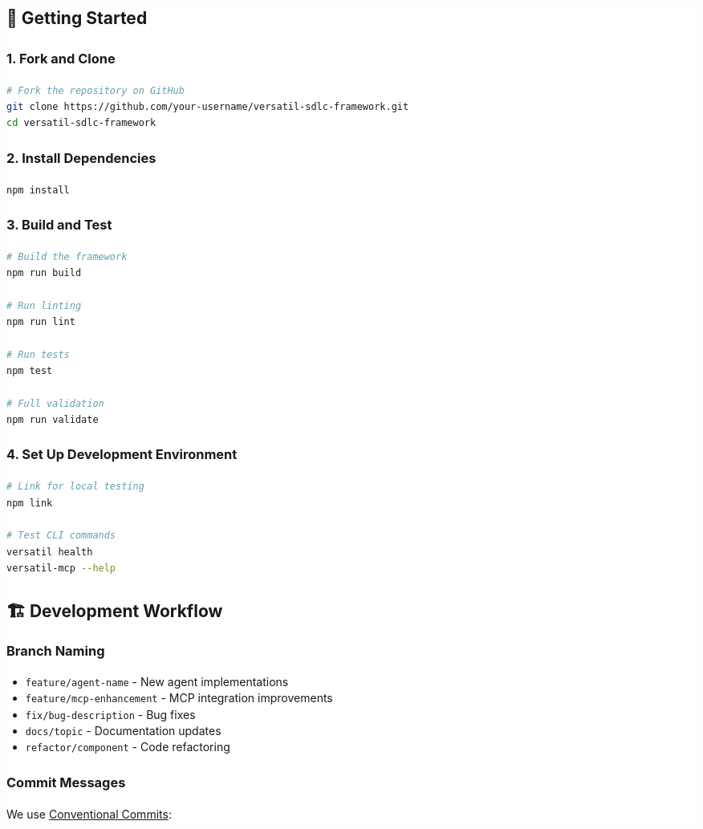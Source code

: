 ## 🚀 Getting Started

### 1. Fork and Clone
```bash
# Fork the repository on GitHub
git clone https://github.com/your-username/versatil-sdlc-framework.git
cd versatil-sdlc-framework
```

### 2. Install Dependencies
```bash
npm install
```

### 3. Build and Test
```bash
# Build the framework
npm run build

# Run linting
npm run lint

# Run tests
npm test

# Full validation
npm run validate
```

### 4. Set Up Development Environment
```bash
# Link for local testing
npm link

# Test CLI commands
versatil health
versatil-mcp --help
```

## 🏗️ Development Workflow

### Branch Naming
- `feature/agent-name` - New agent implementations
- `feature/mcp-enhancement` - MCP integration improvements
- `fix/bug-description` - Bug fixes
- `docs/topic` - Documentation updates
- `refactor/component` - Code refactoring

### Commit Messages
We use [Conventional Commits](https://www.conventionalcommits.org/):
